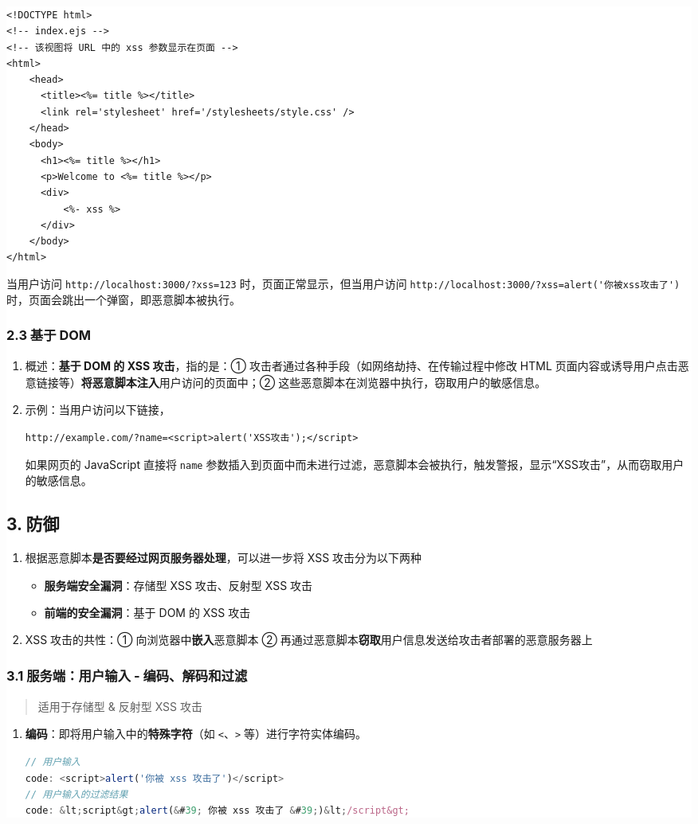    ```ejs
   <!DOCTYPE html>
   <!-- index.ejs -->
   <!-- 该视图将 URL 中的 xss 参数显示在页面 -->
   <html>
       <head>
         <title><%= title %></title>
         <link rel='stylesheet' href='/stylesheets/style.css' />
       </head>
       <body>
         <h1><%= title %></h1>
         <p>Welcome to <%= title %></p>
         <div>
             <%- xss %>
         </div>
       </body>
   </html>
   ```

   当用户访问 `http://localhost:3000/?xss=123` 时，页面正常显示，但当用户访问 `http://localhost:3000/?xss=alert('你被xss攻击了')` 时，页面会跳出一个弹窗，即恶意脚本被执行。

### 2.3 基于 DOM

1. 概述：**基于 DOM 的 XSS 攻击**，指的是：① 攻击者通过各种手段（如网络劫持、在传输过程中修改 HTML 页面内容或诱导用户点击恶意链接等）**将恶意脚本注入**用户访问的页面中；② 这些恶意脚本在浏览器中执行，窃取用户的敏感信息。

2. 示例：当用户访问以下链接，

   ```txt
   http://example.com/?name=<script>alert('XSS攻击');</script>
   ```

   如果网页的 JavaScript 直接将 `name` 参数插入到页面中而未进行过滤，恶意脚本会被执行，触发警报，显示“XSS攻击”，从而窃取用户的敏感信息。

## 3. 防御

1. 根据恶意脚本**是否要经过网页服务器处理**，可以进一步将 XSS 攻击分为以下两种

   - **服务端安全漏洞**：存储型 XSS 攻击、反射型 XSS 攻击

   - **前端的安全漏洞**：基于 DOM 的 XSS 攻击

2. XSS 攻击的共性：① 向浏览器中**嵌入**恶意脚本 ② 再通过恶意脚本**窃取**用户信息发送给攻击者部署的恶意服务器上

### 3.1 服务端：用户输入 - 编码、解码和过滤

> 适用于存储型 & 反射型 XSS 攻击

1. **编码**：即将用户输入中的**特殊字符**（如 `<`、`>` 等）进行字符实体编码。

   ```js
   // 用户输入
   code: <script>alert('你被 xss 攻击了')</script> 
   // 用户输入的过滤结果
   code: &lt;script&gt;alert(&#39; 你被 xss 攻击了 &#39;)&lt;/script&gt;
   ```

